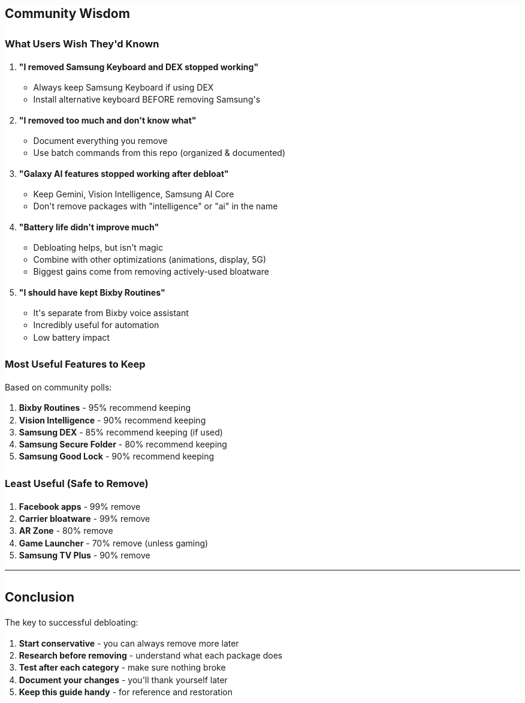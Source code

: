 
## Community Wisdom

### What Users Wish They'd Known

1. **"I removed Samsung Keyboard and DEX stopped working"**
   - Always keep Samsung Keyboard if using DEX
   - Install alternative keyboard BEFORE removing Samsung's

2. **"I removed too much and don't know what"**
   - Document everything you remove
   - Use batch commands from this repo (organized & documented)

3. **"Galaxy AI features stopped working after debloat"**
   - Keep Gemini, Vision Intelligence, Samsung AI Core
   - Don't remove packages with "intelligence" or "ai" in the name

4. **"Battery life didn't improve much"**
   - Debloating helps, but isn't magic
   - Combine with other optimizations (animations, display, 5G)
   - Biggest gains come from removing actively-used bloatware

5. **"I should have kept Bixby Routines"**
   - It's separate from Bixby voice assistant
   - Incredibly useful for automation
   - Low battery impact

### Most Useful Features to Keep

Based on community polls:

1. **Bixby Routines** - 95% recommend keeping
2. **Vision Intelligence** - 90% recommend keeping
3. **Samsung DEX** - 85% recommend keeping (if used)
4. **Samsung Secure Folder** - 80% recommend keeping
5. **Samsung Good Lock** - 90% recommend keeping

### Least Useful (Safe to Remove)

1. **Facebook apps** - 99% remove
2. **Carrier bloatware** - 99% remove
3. **AR Zone** - 80% remove
4. **Game Launcher** - 70% remove (unless gaming)
5. **Samsung TV Plus** - 90% remove

---

## Conclusion

The key to successful debloating:

1. **Start conservative** - you can always remove more later
2. **Research before removing** - understand what each package does
3. **Test after each category** - make sure nothing broke
4. **Document your changes** - you'll thank yourself later
5. **Keep this guide handy** - for reference and restoration
